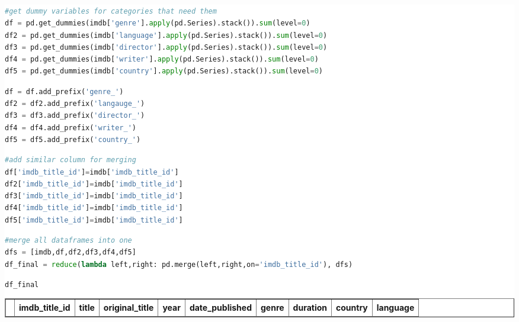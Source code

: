 


```python
#get dummy variables for categories that need them
df = pd.get_dummies(imdb['genre'].apply(pd.Series).stack()).sum(level=0)
df2 = pd.get_dummies(imdb['language'].apply(pd.Series).stack()).sum(level=0)
df3 = pd.get_dummies(imdb['director'].apply(pd.Series).stack()).sum(level=0)
df4 = pd.get_dummies(imdb['writer'].apply(pd.Series).stack()).sum(level=0)
df5 = pd.get_dummies(imdb['country'].apply(pd.Series).stack()).sum(level=0)
```


```python
df = df.add_prefix('genre_')
df2 = df2.add_prefix('langauge_')
df3 = df3.add_prefix('director_')
df4 = df4.add_prefix('writer_')
df5 = df5.add_prefix('country_')
```


```python
#add similar column for merging
df['imdb_title_id']=imdb['imdb_title_id']
df2['imdb_title_id']=imdb['imdb_title_id']
df3['imdb_title_id']=imdb['imdb_title_id']
df4['imdb_title_id']=imdb['imdb_title_id']
df5['imdb_title_id']=imdb['imdb_title_id']
```


```python
#merge all dataframes into one
dfs = [imdb,df,df2,df3,df4,df5]
df_final = reduce(lambda left,right: pd.merge(left,right,on='imdb_title_id'), dfs)
```


```python
df_final
```




<div>
<style scoped>
    .dataframe tbody tr th:only-of-type {
        vertical-align: middle;
    }

    .dataframe tbody tr th {
        vertical-align: top;
    }

    .dataframe thead th {
        text-align: right;
    }
</style>
<table border="1" class="dataframe">
  <thead>
    <tr style="text-align: right;">
      <th></th>
      <th>imdb_title_id</th>
      <th>title</th>
      <th>original_title</th>
      <th>year</th>
      <th>date_published</th>
      <th>genre</th>
      <th>duration</th>
      <th>country</th>
      <th>language</th>